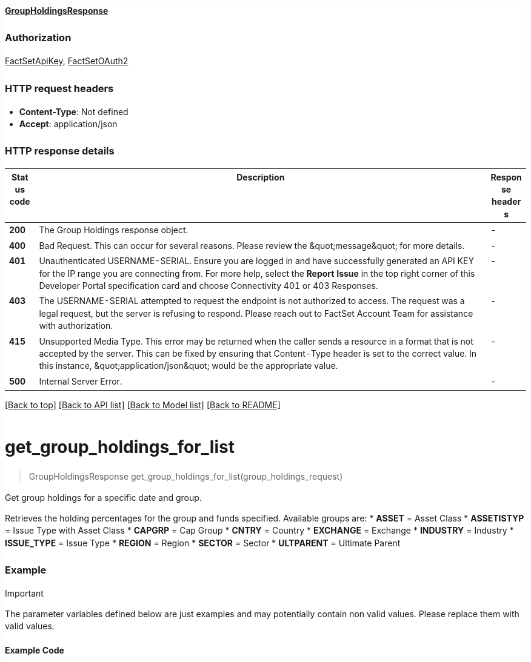 [**GroupHoldingsResponse**](GroupHoldingsResponse.md)

### Authorization

[FactSetApiKey](../README.md#FactSetApiKey), [FactSetOAuth2](../README.md#FactSetOAuth2)

### HTTP request headers

 - **Content-Type**: Not defined
 - **Accept**: application/json


### HTTP response details

| Status code | Description | Response headers |
|-------------|-------------|------------------|
**200** | The Group Holdings response object. |  -  |
**400** | Bad Request. This can occur for several reasons. Please review the \&quot;message\&quot; for more details. |  -  |
**401** | Unauthenticated USERNAME-SERIAL. Ensure you are logged in and have successfully generated an API KEY for the IP range you are connecting from. For more help, select the **Report Issue** in the top right corner of this Developer Portal specification card and choose Connectivity 401 or 403 Responses. |  -  |
**403** | The USERNAME-SERIAL attempted to request the endpoint is not authorized to access. The request was a legal request, but the server is refusing to respond. Please reach out to FactSet Account Team for assistance with authorization. |  -  |
**415** | Unsupported Media Type. This error may be returned when the caller sends a resource in a format that is not accepted by the server. This can be fixed by ensuring that Content-Type header is set to the correct value. In this instance, \&quot;application/json\&quot; would be the appropriate value. |  -  |
**500** | Internal Server Error. |  -  |

[[Back to top]](#) [[Back to API list]](../README.md#documentation-for-api-endpoints) [[Back to Model list]](../README.md#documentation-for-models) [[Back to README]](../README.md)

# **get_group_holdings_for_list**
> GroupHoldingsResponse get_group_holdings_for_list(group_holdings_request)

Get group holdings for a specific date and group.

Retrieves the holding percentages for the group and funds specified. Available groups are:   * **ASSET** = Asset Class   * **ASSETISTYP** = Issue Type with Asset Class   * **CAPGRP** = Cap Group   * **CNTRY** = Country   * **EXCHANGE** = Exchange   * **INDUSTRY** = Industry   * **ISSUE_TYPE** = Issue Type   * **REGION** = Region   * **SECTOR** = Sector   * **ULTPARENT** = Ultimate Parent 

### Example

> [!IMPORTANT]
> The parameter variables defined below are just examples and may potentially contain non valid values. Please replace them with valid values.

#### Example Code

